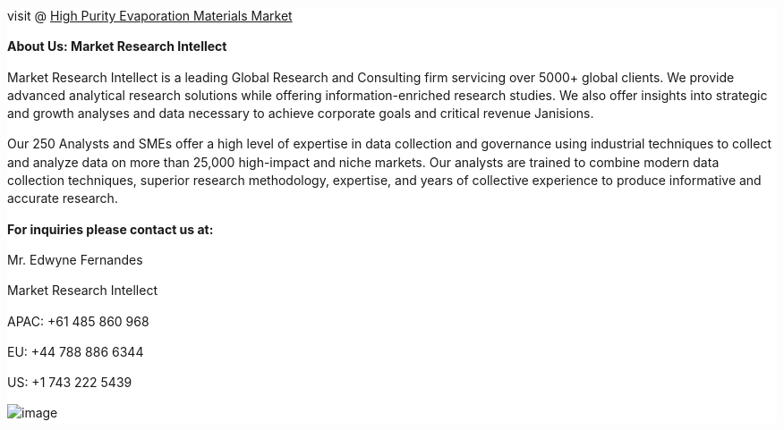 visit&nbsp;@</strong>&nbsp;</span><span class="font-[700]"><a href="https://www.marketresearchintellect.com/product/global-high-purity-evaporation-materials-market/?utm_source=Linkedin&utm_medium=815" target="_blank" data-tracking-control-name="article-ssr-frontend-pulse_little-text-block" data-tracking-will-navigate="" data-test-link="">High Purity Evaporation Materials Market</a></span></p><p><strong><span class="font-[700]">About Us: Market Research Intellect</span></strong></p><p><span class="">Market Research Intellect is a leading Global Research and Consulting firm servicing over 5000+ global clients. We provide advanced analytical research solutions while offering information-enriched research studies.&nbsp;</span>We also offer insights into strategic and growth analyses and data necessary to achieve corporate goals and critical revenue Janisions.</p><p><span class="">Our 250 Analysts and SMEs offer a high level of expertise in data collection and governance using industrial techniques to collect and analyze data on more than 25,000 high-impact and niche markets. Our analysts are trained to combine modern data collection techniques, superior research methodology, expertise, and years of collective experience to produce informative and accurate research.</span></p><p><strong>For inquiries please contact us at:</strong></p><p>Mr. Edwyne Fernandes</p><p>Market Research Intellect</p><p>APAC: +61 485 860 968</p><p>EU: +44 788 886 6344</p><p>US: +1 743 222 5439</p>
![image](https://github.com/user-attachments/assets/0a00b36a-c57b-4f99-b4aa-cee68c7c0ec2)

